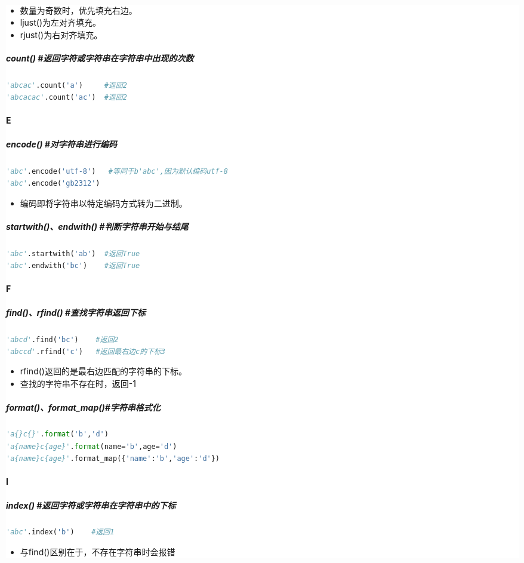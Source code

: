 - 数量为奇数时，优先填充右边。
- ljust()为左对齐填充。
- rjust()为右对齐填充。

##### count() #返回字符或字符串在字符串中出现的次数

```python
'abcac'.count('a')     #返回2
'abcacac'.count('ac')  #返回2
```

#### E

##### encode() #对字符串进行编码

```python
'abc'.encode('utf-8')   #等同于b'abc',因为默认编码utf-8
'abc'.encode('gb2312')
```

- 编码即将字符串以特定编码方式转为二进制。

##### startwith()、endwith() #判断字符串开始与结尾

```python
'abc'.startwith('ab')  #返回True
'abc'.endwith('bc')    #返回True
```

#### F

##### find()、rfind() #查找字符串返回下标

```python
'abcd'.find('bc')    #返回2
'abccd'.rfind('c')   #返回最右边c的下标3
```

- rfind()返回的是最右边匹配的字符串的下标。
- 查找的字符串不存在时，返回-1

##### format()、format_map()#字符串格式化

```python
'a{}c{}'.format('b','d')
'a{name}c{age}'.format(name='b',age='d')
'a{name}c{age}'.format_map({'name':'b','age':'d'})
```

#### I

##### index() #返回字符或字符串在字符串中的下标

```python
'abc'.index('b')    #返回1
```

- 与find()区别在于，不存在字符串时会报错
